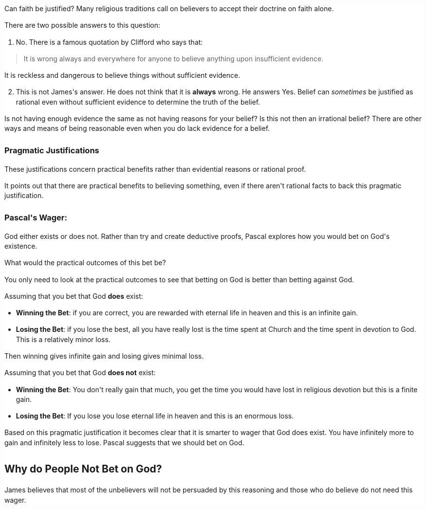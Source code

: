 Can faith be justified? Many religious traditions call on believers to accept their doctrine on faith alone.

There are two possible answers to this question:

1. No. There is a famous quotation by Clifford who says that:

> It is wrong always and everywhere for anyone to believe anything upon insufficient evidence.

It is reckless and dangerous to believe things without sufficient evidence.

2. This is not James's answer. He does not think that it is **always** wrong. He answers Yes. Belief can *sometimes* be justified as rational even without sufficient evidence to determine the truth of the belief.

Is not having enough evidence the same as not having reasons for your belief? Is this not then an irrational belief? There are other ways and means of being reasonable even when you do lack evidence for a belief.

### Pragmatic Justifications
These justifications concern practical benefits rather than evidential reasons or rational proof.

It points out that there are practical benefits to believing something, even if there aren't rational facts to back this pragmatic justification.

### Pascal's Wager:
God either exists or does not. Rather than try and create deductive proofs, Pascal explores how you would bet on God's existence.

What would the practical outcomes of this bet be?

You only need to look at the practical outcomes to see that betting on God is better than betting against God.

Assuming that you bet that God **does** exist:

* **Winning the Bet**: if you are correct, you are rewarded with eternal life in heaven and this is an infinite gain.

* **Losing the Bet**: if you lose the best, all you have really lost is the time spent at Church and the time spent in devotion to God. This is a relatively minor loss.

Then winning gives infinite gain and losing gives minimal loss.

Assuming that you bet that God **does not** exist:

* **Winning the Bet**: You don't really gain that much, you get the time you would have lost in religious devotion but this is a finite gain.

* **Losing the Bet**: If you lose you lose eternal life in heaven and this is an enormous loss.

Based on this pragmatic justification it becomes clear that it is smarter to wager that God does exist. You have infinitely more to gain and infinitely less to lose. Pascal suggests that we should bet on God.

## Why do People Not Bet on God?
James believes that most of the unbelievers will not be persuaded by this reasoning and those who do believe do not need this wager.

